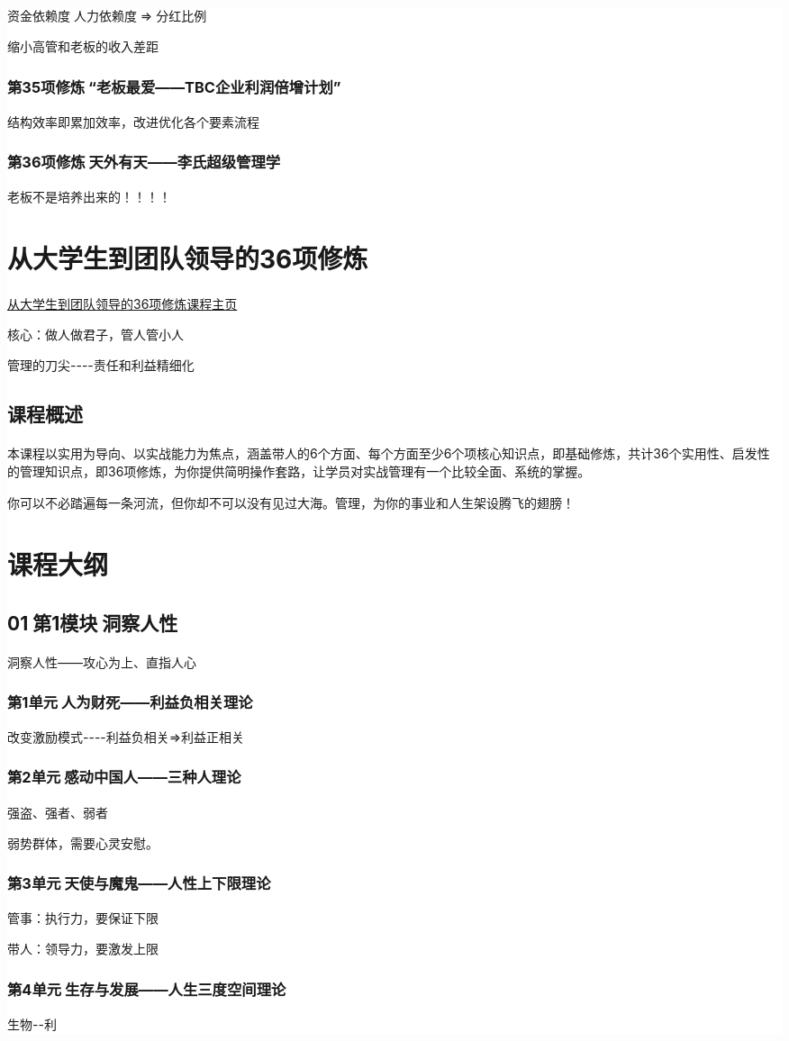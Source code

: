 资金依赖度    人力依赖度  => 分红比例

缩小高管和老板的收入差距

### 第35项修炼 “老板最爱——TBC企业利润倍增计划”

结构效率即累加效率，改进优化各个要素流程

### 第36项修炼 天外有天——李氏超级管理学

老板不是培养出来的！！！！


# 从大学生到团队领导的36项修炼

[从大学生到团队领导的36项修炼课程主页](https://www.icourse163.org/course/SWJTU-1207428807)

核心：做人做君子，管人管小人

管理的刀尖----责任和利益精细化

## 课程概述

本课程以实用为导向、以实战能力为焦点，涵盖带人的6个方面、每个方面至少6个项核心知识点，即基础修炼，共计36个实用性、启发性的管理知识点，即36项修炼，为你提供简明操作套路，让学员对实战管理有一个比较全面、系统的掌握。

你可以不必踏遍每一条河流，但你却不可以没有见过大海。管理，为你的事业和人生架设腾飞的翅膀！

# 课程大纲

## 01 第1模块 洞察人性

洞察人性——攻心为上、直指人心

### 第1单元 人为财死——利益负相关理论

改变激励模式----利益负相关=>利益正相关

### 第2单元 感动中国人——三种人理论

强盗、强者、弱者

弱势群体，需要心灵安慰。

### 第3单元 天使与魔鬼——人性上下限理论

管事：执行力，要保证下限

带人：领导力，要激发上限

### 第4单元 生存与发展——人生三度空间理论

生物--利
